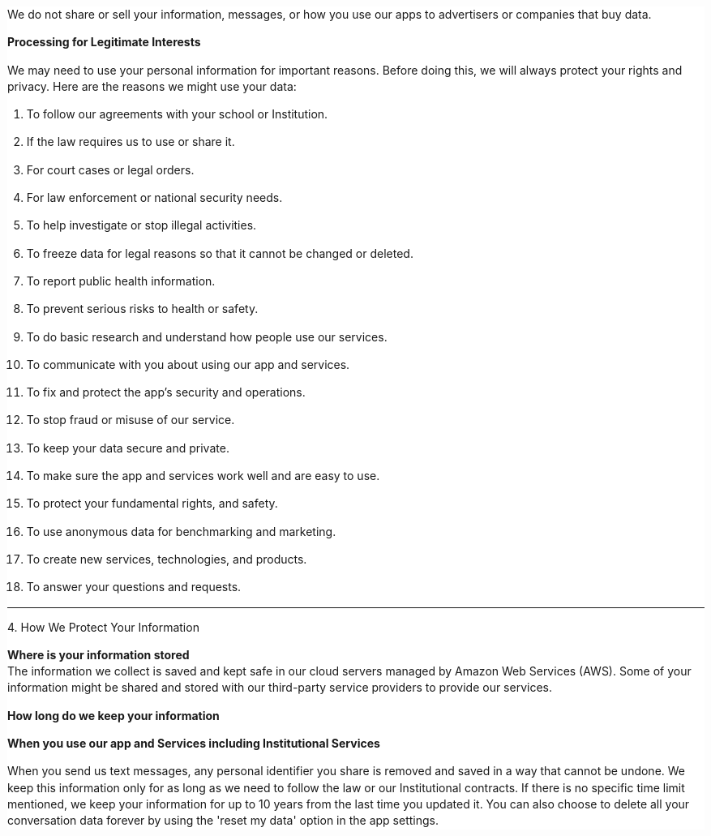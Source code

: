 We do not share or sell your information, messages, or how you use our apps to advertisers or companies that buy data.

**Processing for Legitimate Interests**

We may need to use your personal information for important reasons. Before doing this, we will always protect your rights and privacy. Here are the reasons we might use your data:

1. To follow our agreements with your school or Institution.
    
2. If the law requires us to use or share it.
    
3. For court cases or legal orders.
    
4. For law enforcement or national security needs.
    
5. To help investigate or stop illegal activities.
    
6. To freeze data for legal reasons so that it cannot be changed or deleted.
    
7. To report public health information.
    
8. To prevent serious risks to health or safety.
    
9. To do basic research and understand how people use our services.
    
10. To communicate with you about using our app and services.
    
11. To fix and protect the app’s security and operations.
    
12. To stop fraud or misuse of our service.
    
13. To keep your data secure and private.
    
14. To make sure the app and services work well and are easy to use.
    
15. To protect your fundamental rights, and safety.
    
16. To use anonymous data for benchmarking and marketing.
    
17. To create new services, technologies, and products.
    
18. To answer your questions and requests.
    

* * *

4\. How We Protect Your Information

**Where is your information stored**  
The information we collect is saved and kept safe in our cloud servers managed by Amazon Web Services (AWS). Some of your information might be shared and stored with our third-party service providers to provide our services.

**How long do we keep your information**

**When you use our app and Services including Institutional Services**  

When you send us text messages, any personal identifier you share is removed and saved in a way that cannot be undone. We keep this information only for as long as we need to follow the law or our Institutional contracts. If there is no specific time limit mentioned, we keep your information for up to 10 years from the last time you updated it. You can also choose to delete all your conversation data forever by using the 'reset my data' option in the app settings.
